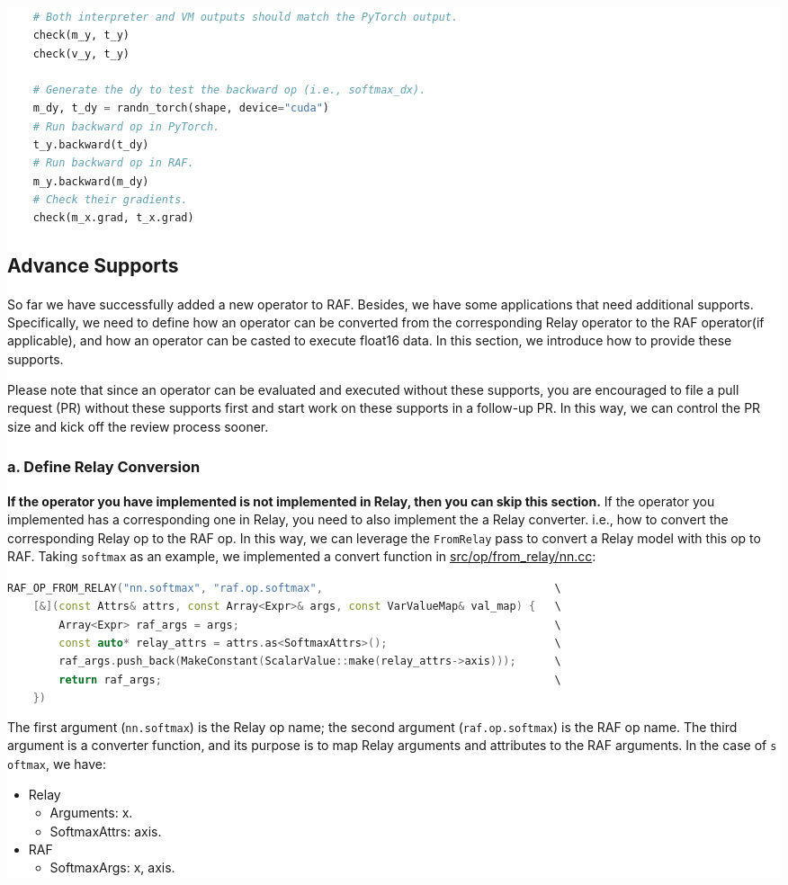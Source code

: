 ```python
    # Both interpreter and VM outputs should match the PyTorch output.
    check(m_y, t_y)
    check(v_y, t_y)

    # Generate the dy to test the backward op (i.e., softmax_dx).
    m_dy, t_dy = randn_torch(shape, device="cuda")
    # Run backward op in PyTorch.
    t_y.backward(t_dy)
    # Run backward op in RAF.
    m_y.backward(m_dy)
    # Check their gradients.
    check(m_x.grad, t_x.grad)
```

## Advance Supports

So far we have successfully added a new operator to RAF. 
Besides, we have some applications that need additional supports. 
Specifically, we need to define how an operator can be converted from the corresponding Relay operator to the RAF operator(if applicable), and how an operator can be casted to execute float16 data. In this section, we introduce how to provide these supports.

Please note that since an operator can be evaluated and executed without these supports, you are encouraged to file a pull request (PR) without these supports first and start work on these supports in a follow-up PR. In this way, we can control the PR size and kick off the review process sooner.

### a. Define Relay Conversion

**If the operator you have implemented is not implemented in Relay, then you can skip this section.** If the operator you implemented has a corresponding one in Relay, you need to also implement the a Relay converter. i.e., how to convert the corresponding Relay op to the RAF op. In this way, we can leverage the `FromRelay` pass to convert a Relay model with this op to RAF. Taking `softmax` as an example, we implemented a convert function in [src/op/from_relay/nn.cc](https://github.com/awslabs/raf/blob/9a9bc72ae0d48686e64006f37515c196317f041f/src/op/from_relay/nn.cc):

```c++
RAF_OP_FROM_RELAY("nn.softmax", "raf.op.softmax",                                    \
    [&](const Attrs& attrs, const Array<Expr>& args, const VarValueMap& val_map) {   \
        Array<Expr> raf_args = args;                                                 \
        const auto* relay_attrs = attrs.as<SoftmaxAttrs>();                          \
        raf_args.push_back(MakeConstant(ScalarValue::make(relay_attrs->axis)));      \
        return raf_args;                                                             \
    })
```

The first argument (`nn.softmax`) is the Relay op name; the second argument (`raf.op.softmax`) is the RAF op name. The third argument is a converter function, and its purpose is to map Relay arguments and attributes to the RAF arguments. In the case of `softmax`, we have:

* Relay
    * Arguments: x.
    * SoftmaxAttrs: axis.
* RAF
    * SoftmaxArgs: x, axis.
